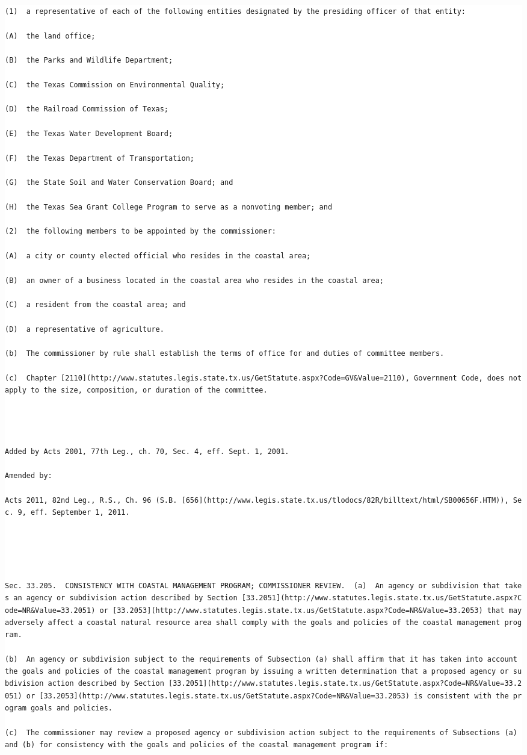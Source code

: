     (1)  a representative of each of the following entities designated by the presiding officer of that entity:
    
    (A)  the land office;
    
    (B)  the Parks and Wildlife Department;
    
    (C)  the Texas Commission on Environmental Quality;
    
    (D)  the Railroad Commission of Texas;
    
    (E)  the Texas Water Development Board;
    
    (F)  the Texas Department of Transportation;
    
    (G)  the State Soil and Water Conservation Board; and
    
    (H)  the Texas Sea Grant College Program to serve as a nonvoting member; and
    
    (2)  the following members to be appointed by the commissioner:
    
    (A)  a city or county elected official who resides in the coastal area;
    
    (B)  an owner of a business located in the coastal area who resides in the coastal area;
    
    (C)  a resident from the coastal area; and
    
    (D)  a representative of agriculture.
    
    (b)  The commissioner by rule shall establish the terms of office for and duties of committee members.
    
    (c)  Chapter [2110](http://www.statutes.legis.state.tx.us/GetStatute.aspx?Code=GV&Value=2110), Government Code, does not apply to the size, composition, or duration of the committee.
    
    
    
    
    Added by Acts 2001, 77th Leg., ch. 70, Sec. 4, eff. Sept. 1, 2001.
    
    Amended by: 
    
    Acts 2011, 82nd Leg., R.S., Ch. 96 (S.B. [656](http://www.legis.state.tx.us/tlodocs/82R/billtext/html/SB00656F.HTM)), Sec. 9, eff. September 1, 2011.
    
    
    
    
    
    Sec. 33.205.  CONSISTENCY WITH COASTAL MANAGEMENT PROGRAM; COMMISSIONER REVIEW.  (a)  An agency or subdivision that takes an agency or subdivision action described by Section [33.2051](http://www.statutes.legis.state.tx.us/GetStatute.aspx?Code=NR&Value=33.2051) or [33.2053](http://www.statutes.legis.state.tx.us/GetStatute.aspx?Code=NR&Value=33.2053) that may adversely affect a coastal natural resource area shall comply with the goals and policies of the coastal management program.
    
    (b)  An agency or subdivision subject to the requirements of Subsection (a) shall affirm that it has taken into account the goals and policies of the coastal management program by issuing a written determination that a proposed agency or subdivision action described by Section [33.2051](http://www.statutes.legis.state.tx.us/GetStatute.aspx?Code=NR&Value=33.2051) or [33.2053](http://www.statutes.legis.state.tx.us/GetStatute.aspx?Code=NR&Value=33.2053) is consistent with the program goals and policies.
    
    (c)  The commissioner may review a proposed agency or subdivision action subject to the requirements of Subsections (a) and (b) for consistency with the goals and policies of the coastal management program if:
    